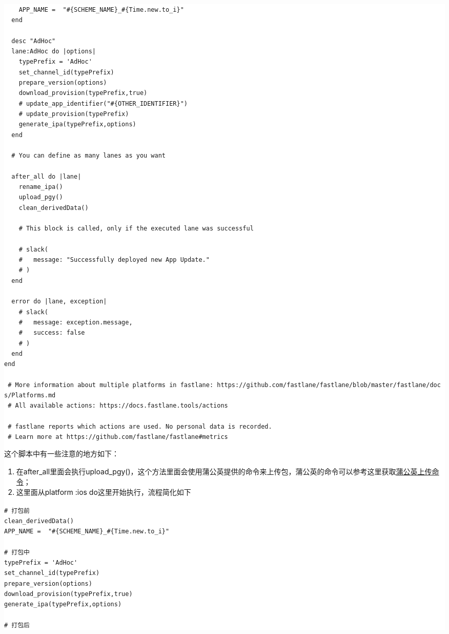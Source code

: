 ```
    APP_NAME =  "#{SCHEME_NAME}_#{Time.new.to_i}"    
  end

  desc "AdHoc"
  lane:AdHoc do |options|
    typePrefix = 'AdHoc'
    set_channel_id(typePrefix)
    prepare_version(options)
    download_provision(typePrefix,true)
    # update_app_identifier("#{OTHER_IDENTIFIER}")
    # update_provision(typePrefix)
    generate_ipa(typePrefix,options)
  end

  # You can define as many lanes as you want

  after_all do |lane|
    rename_ipa()
    upload_pgy()
    clean_derivedData()

    # This block is called, only if the executed lane was successful

    # slack(
    #   message: "Successfully deployed new App Update."
    # )
  end

  error do |lane, exception|
    # slack(
    #   message: exception.message,
    #   success: false
    # )
  end
end

 # More information about multiple platforms in fastlane: https://github.com/fastlane/fastlane/blob/master/fastlane/docs/Platforms.md
 # All available actions: https://docs.fastlane.tools/actions

 # fastlane reports which actions are used. No personal data is recorded. 
 # Learn more at https://github.com/fastlane/fastlane#metrics

```


这个脚本中有一些注意的地方如下：
1.  在after_all里面会执行upload_pgy()，这个方法里面会使用蒲公英提供的命令来上传包，蒲公英的命令可以参考这里获取[蒲公英上传命令](https://www.pgyer.com/doc/view/upload_one_command)；
2. 这里面从platform :ios do这里开始执行，流程简化如下

```
# 打包前
clean_derivedData()
APP_NAME =  "#{SCHEME_NAME}_#{Time.new.to_i}" 

# 打包中
typePrefix = 'AdHoc'
set_channel_id(typePrefix)
prepare_version(options)
download_provision(typePrefix,true)
generate_ipa(typePrefix,options)

# 打包后
```